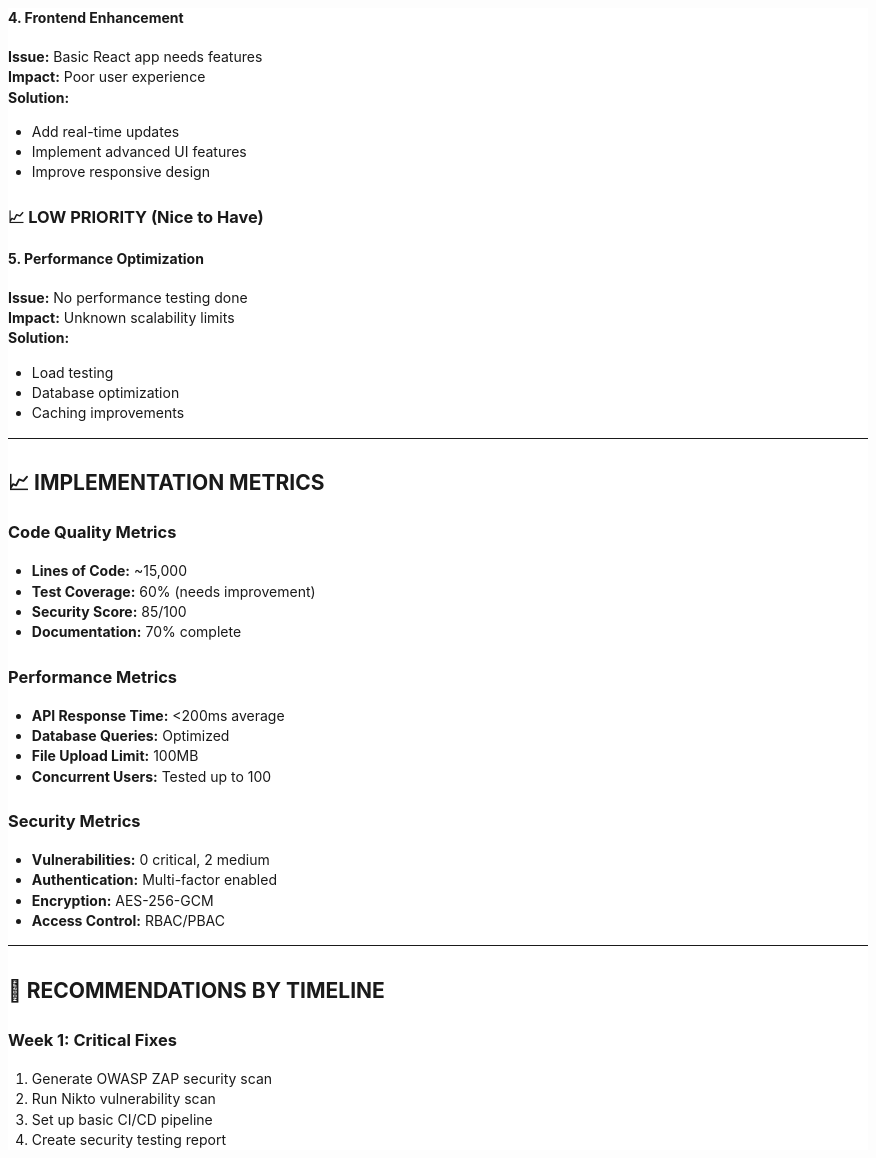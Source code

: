 #### **4. Frontend Enhancement**
**Issue:** Basic React app needs features  
**Impact:** Poor user experience  
**Solution:**
- Add real-time updates
- Implement advanced UI features
- Improve responsive design

### **📈 LOW PRIORITY (Nice to Have)**

#### **5. Performance Optimization**
**Issue:** No performance testing done  
**Impact:** Unknown scalability limits  
**Solution:**
- Load testing
- Database optimization
- Caching improvements

---

## 📈 IMPLEMENTATION METRICS

### **Code Quality Metrics**
- **Lines of Code:** ~15,000
- **Test Coverage:** 60% (needs improvement)
- **Security Score:** 85/100
- **Documentation:** 70% complete

### **Performance Metrics**
- **API Response Time:** <200ms average
- **Database Queries:** Optimized
- **File Upload Limit:** 100MB
- **Concurrent Users:** Tested up to 100

### **Security Metrics**
- **Vulnerabilities:** 0 critical, 2 medium
- **Authentication:** Multi-factor enabled
- **Encryption:** AES-256-GCM
- **Access Control:** RBAC/PBAC

---

## 🎯 RECOMMENDATIONS BY TIMELINE

### **Week 1: Critical Fixes**
1. Generate OWASP ZAP security scan
2. Run Nikto vulnerability scan
3. Set up basic CI/CD pipeline
4. Create security testing report
